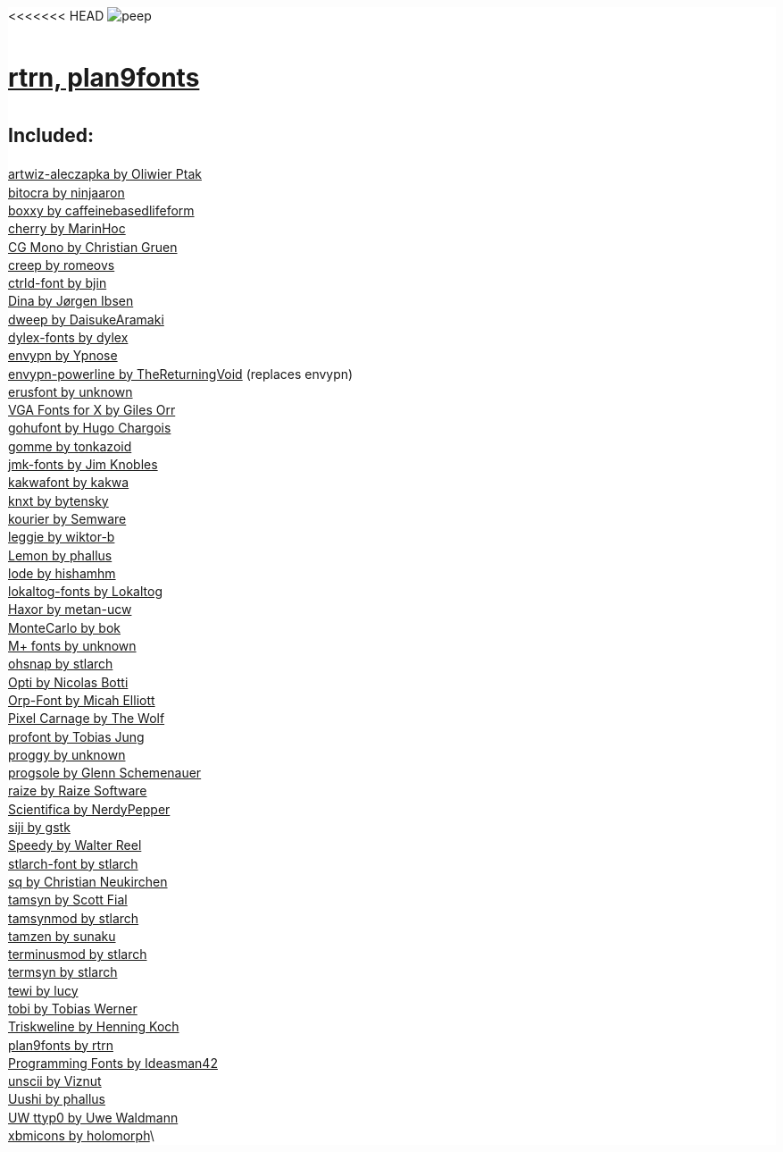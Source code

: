 <<<<<<< HEAD
	![peep](https://github.com/easysid/bitmap-fonts/raw/master/screenshots/peep-14.png)

[rtrn, plan9fonts](https://github.com/rtrn/plan9fonts)
=======
## Included:
[artwiz-aleczapka by Oliwier Ptak](http://artwizaleczapka.sourceforge.net/)\
[bitocra by ninjaaron](https://github.com/ninjaaron/bitocra)\
[boxxy by caffeinebasedlifeform](https://aur.archlinux.org/packages/bdf-boxxy-font/)\
[cherry by MarinHoc](https://github.com/MarinHoc/cherry)\
[CG Mono by Christian Gruen](http://www.proggyfonts.net/download/)\
[creep by romeovs](https://github.com/romeovs/creep)\
[ctrld-font by bjin](https://github.com/bjin/ctrld-font)\
[Dina by Jørgen Ibsen](http://www.donationcoder.com/Software/Jibz/Dina/index.html)\
[dweep by DaisukeAramaki](https://github.com/DaisukeAramaki/Dotfiles/tree/master/Dweep)\
[dylex-fonts by dylex](https://github.com/dylex/fonts)\
[envypn by Ypnose](https://aur.archlinux.org/packages/envypn-font/)\
[envypn-powerline by TheReturningVoid](https://github.com/TheReturningVoid/envypn-powerline) (replaces envypn)\
[erusfont by unknown](https://aur.archlinux.org/packages/erusfont/)\
[VGA Fonts for X by Giles Orr](http://www.gilesorr.com/bashprompt/xfonts/)\
[gohufont by Hugo Chargois](http://font.gohu.org/)\
[gomme by tonkazoid](https://github.com/tonkazoid/gomme)\
[jmk-fonts by Jim Knobles](http://www.jmknoble.net/fonts/)\
[kakwafont by kakwa](http://carpenti.iiens.net/kakwafont/)\
[knxt by bytensky](https://github.com/bytensky/knxt)\
[kourier by Semware](http://www.semware.com/html/tseprofilesr.php#FONTS)\
[leggie by wiktor-b](https://github.com/wiktor-b/leggie)\
[Lemon by phallus](https://github.com/phallus/fonts)\
[lode by hishamhm](https://github.com/hishamhm/lode-fonts)\
[lokaltog-fonts by Lokaltog](https://github.com/Lokaltog/lokaltog-fonts)\
[Haxor by metan-ucw](https://github.com/metan-ucw/fonts)\
[MonteCarlo by bok](http://www.bok.net/MonteCarlo/)\
[M+ fonts by unknown](http://mplus-fonts.osdn.jp/mplus-bitmap-fonts/index.html)\
[ohsnap by stlarch](http://sourceforge.net/projects/osnapfont/)\
[Opti by Nicolas Botti](http://www.proggyfonts.net/download/)\
[Orp-Font by Micah Elliott](https://github.com/MicahElliott/Orp-Font)\
[Pixel Carnage by The Wolf](http://www.proggyfonts.net/download/)\
[profont by Tobias Jung](http://tobiasjung.name/profont/)\
[proggy by unknown](http://www.proggyfonts.net/download/)\
[progsole by Glenn Schemenauer](http://www.proggyfonts.net/download/)\
[raize by Raize Software](http://www.raize.com/DevTools/Tools/RzFont.asp)\
[Scientifica by NerdyPepper](https://github.com/NerdyPepper/scientifica)\
[siji by gstk](https://github.com/gstk/siji)\
[Speedy by Walter Reel](http://www.proggyfonts.net/download/)\
[stlarch-font by stlarch](http://sourceforge.net/projects/stlarchfont/)\
[sq by Christian Neukirchen](https://github.com/chneukirchen/sq)\
[tamsyn by Scott Fial](http://www.fial.com/~scott/tamsyn-font/)\
[tamsynmod by stlarch](http://sourceforge.net/projects/tamsynmod/)\
[tamzen by sunaku](https://github.com/sunaku/tamzen-font)\
[terminusmod by stlarch](http://sourceforge.net/projects/terminusmod/)\
[termsyn by stlarch](http://sourceforge.net/projects/termsyn/)\
[tewi by lucy](https://github.com/lucy/tewi-font)\
[tobi by Tobias Werner](http://www.proggyfonts.net/download/)\
[Triskweline by Henning Koch](http://www.netalive.org/tinkering/triskweline/)\
[plan9fonts by rtrn](https://github.com/rtrn/plan9fonts)\
[Programming Fonts by Ideasman42](http://wiki.blender.org/index.php/User:Ideasman42/ProgrammingFonts#triskweline)\
[unscii by Viznut](http://pelulamu.net/unscii/)\
[Uushi by phallus](https://github.com/phallus/fonts)\
[UW ttyp0 by Uwe Waldmann](http://people.mpi-inf.mpg.de/~uwe/misc/uw-ttyp0/)\
[xbmicons by holomorph](https://github.com/holomorph/xbmicons)\